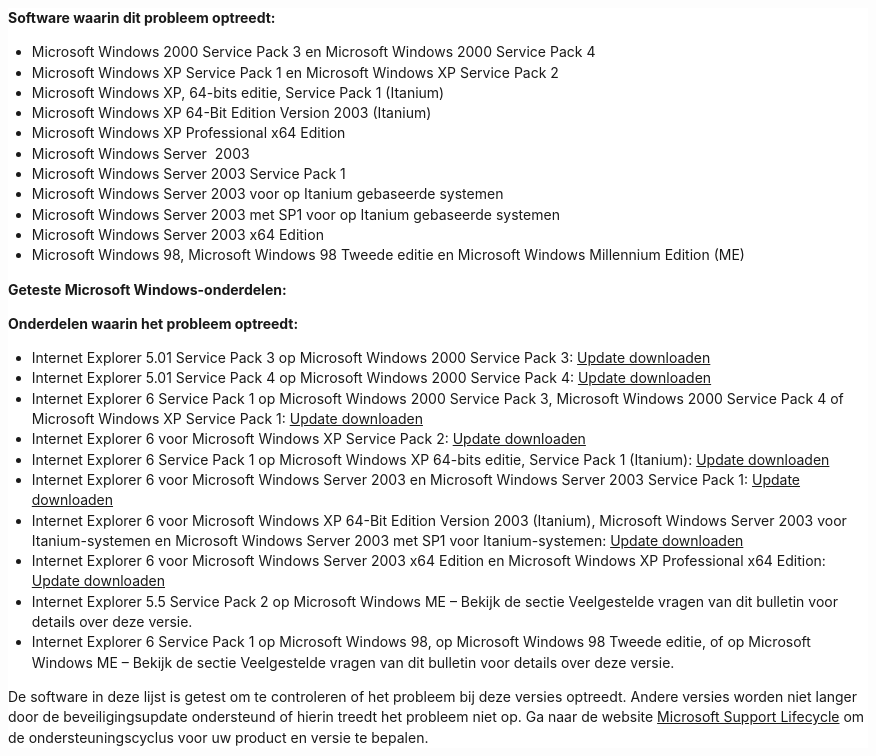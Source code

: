 **Software waarin dit probleem optreedt:**

-   Microsoft Windows 2000 Service Pack 3 en Microsoft Windows 2000 Service Pack 4
-   Microsoft Windows XP Service Pack 1 en Microsoft Windows XP Service Pack 2
-   Microsoft Windows XP, 64-bits editie, Service Pack 1 (Itanium)
-   Microsoft Windows XP 64-Bit Edition Version 2003 (Itanium)
-   Microsoft Windows XP Professional x64 Edition
-   Microsoft Windows Server  2003
-   Microsoft Windows Server 2003 Service Pack 1
-   Microsoft Windows Server 2003 voor op Itanium gebaseerde systemen
-   Microsoft Windows Server 2003 met SP1 voor op Itanium gebaseerde systemen
-   Microsoft Windows Server 2003 x64 Edition
-   Microsoft Windows 98, Microsoft Windows 98 Tweede editie en Microsoft Windows Millennium Edition (ME)

**Geteste Microsoft Windows-onderdelen:**

**Onderdelen waarin het probleem optreedt:**

-   Internet Explorer 5.01 Service Pack 3 op Microsoft Windows 2000 Service Pack 3: [Update downloaden](http://www.microsoft.com/downloads/details.aspx?displaylang=nl&familyid=5f577a83-67c6-45ae-b5c5-10d7c7ffa3d3)
-   Internet Explorer 5.01 Service Pack 4 op Microsoft Windows 2000 Service Pack 4: [Update downloaden](http://www.microsoft.com/downloads/details.aspx?displaylang=nl&familyid=703859af-cdd5-4348-8916-472a3fdf8667)
-   Internet Explorer 6 Service Pack 1 op Microsoft Windows 2000 Service Pack 3, Microsoft Windows 2000 Service Pack 4 of Microsoft Windows XP Service Pack 1: [Update downloaden](http://www.microsoft.com/downloads/details.aspx?displaylang=nl&familyid=a1809b9b-9b0f-4a9c-84a5-56b774920313)
-   Internet Explorer 6 voor Microsoft Windows XP Service Pack 2: [Update downloaden](http://www.microsoft.com/downloads/details.aspx?displaylang=nl&familyid=36ec67ca-94f6-4e55-adcd-4406a3d6aade)
-   Internet Explorer 6 Service Pack 1 op Microsoft Windows XP 64-bits editie, Service Pack 1 (Itanium): [Update downloaden](http://www.microsoft.com/downloads/details.aspx?familyid=6aae593c-8ffd-443f-b9ac-3f9f0f20a2eb)
-   Internet Explorer 6 voor Microsoft Windows Server 2003 en Microsoft Windows Server 2003 Service Pack 1: [Update downloaden](http://www.microsoft.com/downloads/details.aspx?familyid=2c58b8f7-4f2d-44da-80ef-b83667b5afd7)
-   Internet Explorer 6 voor Microsoft Windows XP 64-Bit Edition Version 2003 (Itanium), Microsoft Windows Server 2003 voor Itanium-systemen en Microsoft Windows Server 2003 met SP1 voor Itanium-systemen: [Update downloaden](http://www.microsoft.com/downloads/details.aspx?familyid=77e601e9-4eed-4671-8f3e-ad58a1e88041)
-   Internet Explorer 6 voor Microsoft Windows Server 2003 x64 Edition en Microsoft Windows XP Professional x64 Edition: [Update downloaden](http://www.microsoft.com/downloads/details.aspx?familyid=1a7087f1-3af2-4b33-9f04-6159faa34c31)
-   Internet Explorer 5.5 Service Pack 2 op Microsoft Windows ME – Bekijk de sectie Veelgestelde vragen van dit bulletin voor details over deze versie.
-   Internet Explorer 6 Service Pack 1 op Microsoft Windows 98, op Microsoft Windows 98 Tweede editie, of op Microsoft Windows ME – Bekijk de sectie Veelgestelde vragen van dit bulletin voor details over deze versie.

De software in deze lijst is getest om te controleren of het probleem bij deze versies optreedt. Andere versies worden niet langer door de beveiligingsupdate ondersteund of hierin treedt het probleem niet op. Ga naar de website [Microsoft Support Lifecycle](http://go.microsoft.com/fwlink/?linkid=21742) om de ondersteuningscyclus voor uw product en versie te bepalen.
